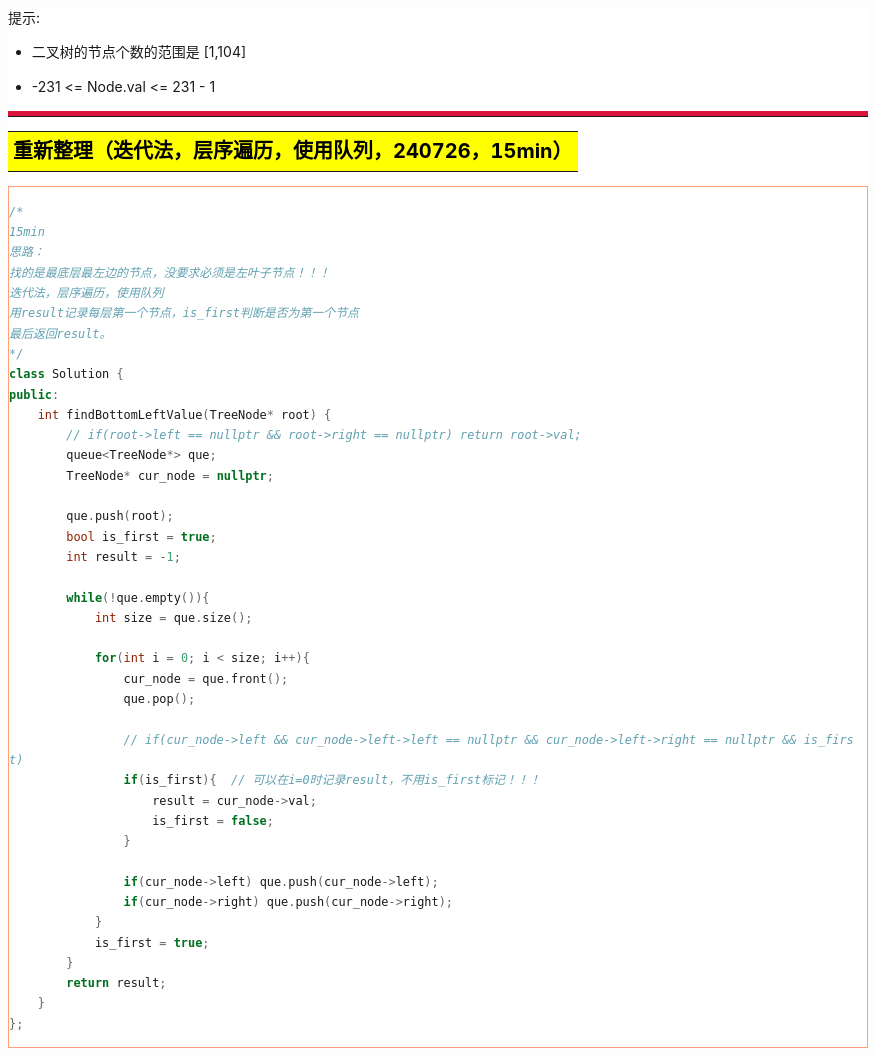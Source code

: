 
提示:

- 二叉树的节点个数的范围是 [1,104]
- -231 <= Node.val <= 231 - 1 

  </p>
</div>

<hr style="border-top: 5px solid #DC143C;">
<table>
  <tr>
    <td bgcolor="Yellow" style="padding: 5px; border: 0px solid black;">
      <span style="font-weight: bold; font-size: 20px;color: black;">
      重新整理（迭代法，层序遍历，使用队列，240726，15min）
      </span>
    </td>
  </tr>
</table>
<div style="padding: 0px; border: 1.5px solid LightSalmon; margin-bottom: 10px;">

```C++ {.line-numbers}
/*
15min
思路：
找的是最底层最左边的节点，没要求必须是左叶子节点！！！
迭代法，层序遍历，使用队列
用result记录每层第一个节点，is_first判断是否为第一个节点
最后返回result。
*/ 
class Solution {
public:
    int findBottomLeftValue(TreeNode* root) {
        // if(root->left == nullptr && root->right == nullptr) return root->val;
        queue<TreeNode*> que;
        TreeNode* cur_node = nullptr;

        que.push(root);
        bool is_first = true;
        int result = -1;

        while(!que.empty()){
            int size = que.size();

            for(int i = 0; i < size; i++){
                cur_node = que.front();
                que.pop();

                // if(cur_node->left && cur_node->left->left == nullptr && cur_node->left->right == nullptr && is_first)
                if(is_first){  // 可以在i=0时记录result，不用is_first标记！！！
                    result = cur_node->val;
                    is_first = false;
                }

                if(cur_node->left) que.push(cur_node->left);
                if(cur_node->right) que.push(cur_node->right);
            }
            is_first = true;
        }
        return result;
    }
};
```
